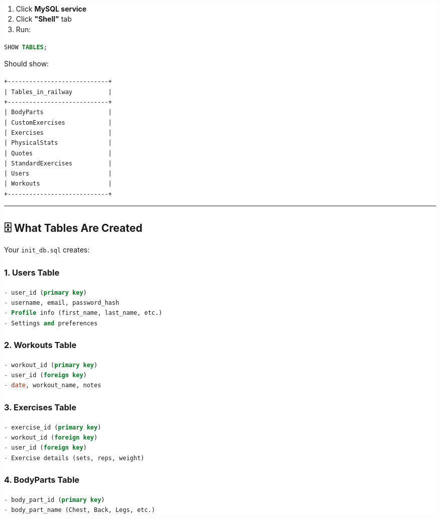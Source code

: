 1. Click **MySQL service**
2. Click **"Shell"** tab
3. Run:
```sql
SHOW TABLES;
```

Should show:
```
+----------------------------+
| Tables_in_railway          |
+----------------------------+
| BodyParts                  |
| CustomExercises            |
| Exercises                  |
| PhysicalStats              |
| Quotes                     |
| StandardExercises          |
| Users                      |
| Workouts                   |
+----------------------------+
```

---

## 🗄️ What Tables Are Created

Your `init_db.sql` creates:

### 1. **Users Table**
```sql
- user_id (primary key)
- username, email, password_hash
- Profile info (first_name, last_name, etc.)
- Settings and preferences
```

### 2. **Workouts Table**
```sql
- workout_id (primary key)
- user_id (foreign key)
- date, workout_name, notes
```

### 3. **Exercises Table**
```sql
- exercise_id (primary key)
- workout_id (foreign key)
- user_id (foreign key)
- Exercise details (sets, reps, weight)
```

### 4. **BodyParts Table**
```sql
- body_part_id (primary key)
- body_part_name (Chest, Back, Legs, etc.)
```
